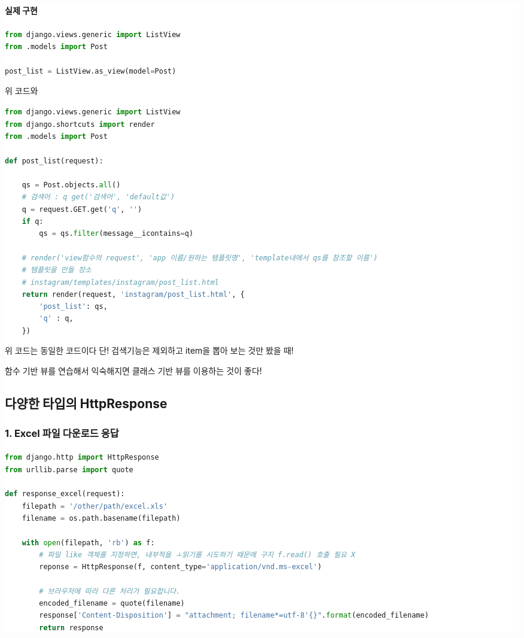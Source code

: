 

#### 실제 구현

```python
from django.views.generic import ListView
from .models import Post

post_list = ListView.as_view(model=Post)
```

위 코드와

```python
from django.views.generic import ListView
from django.shortcuts import render
from .models import Post

def post_list(request):

    qs = Post.objects.all()
    # 검색어 : q get('검색어', 'default값')
    q = request.GET.get('q', '')
    if q:
        qs = qs.filter(message__icontains=q)

    # render('view함수의 request', 'app 이름/원하는 템플릿명', 'template내에서 qs를 참조할 이름')
    # 템플릿을 만들 장소
    # instagram/templates/instagram/post_list.html
    return render(request, 'instagram/post_list.html', {
        'post_list': qs,
        'q' : q,
    })
```

위 코드는 동일한 코드이다 단! 검색기능은 제외하고 item을 뽑아 보는 것만 봤을 때!

함수 기반 뷰를 연습해서 익숙해지면 클래스 기반 뷰를 이용하는 것이 좋다!



## 다양한 타입의 HttpResponse

 

### 1. Excel 파일 다운로드 응답

  

```python
from django.http import HttpResponse
from urllib.parse import quote

def response_excel(request):
    filepath = '/other/path/excel.xls'
    filename = os.path.basename(filepath)
    
    with open(filepath, 'rb') as f:
        # 파일 like 객체를 지정하면, 내부적을 ㅗ읽기를 시도하기 때문에 구지 f.read() 호출 필요 X
        reponse = HttpResponse(f, content_type='application/vnd.ms-excel')
        
        # 브라우저에 따라 다른 처리가 필요합니다.
        encoded_filename = quote(filename)
        response['Content-Disposition'] = "attachment; filename*=utf-8'{}".format(encoded_filename)
        return response
```

